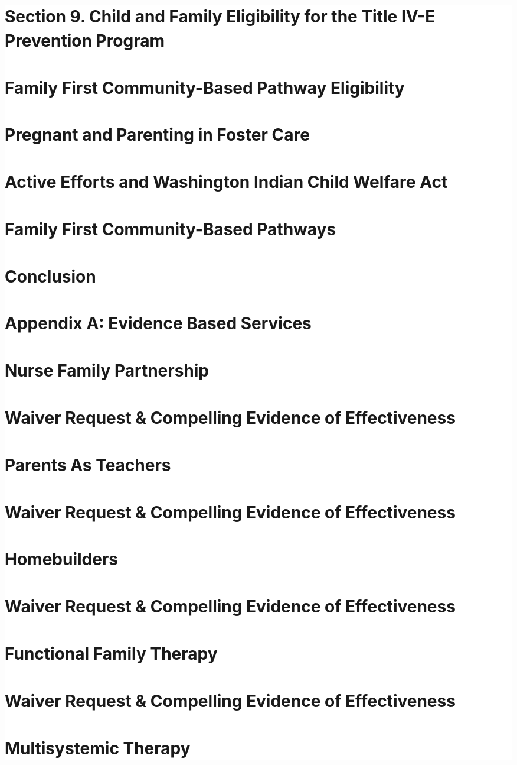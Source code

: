 # Section 9. Child and Family Eligibility for the Title IV-E Prevention Program

# Family First Community-Based Pathway Eligibility

# Pregnant and Parenting in Foster Care

# Active Efforts and Washington Indian Child Welfare Act

# Family First Community-Based Pathways

# Conclusion

# Appendix A: Evidence Based Services

# Nurse Family Partnership

# Waiver Request & Compelling Evidence of Effectiveness

# Parents As Teachers

# Waiver Request & Compelling Evidence of Effectiveness

# Homebuilders

# Waiver Request & Compelling Evidence of Effectiveness

# Functional Family Therapy

# Waiver Request & Compelling Evidence of Effectiveness

# Multisystemic Therapy
